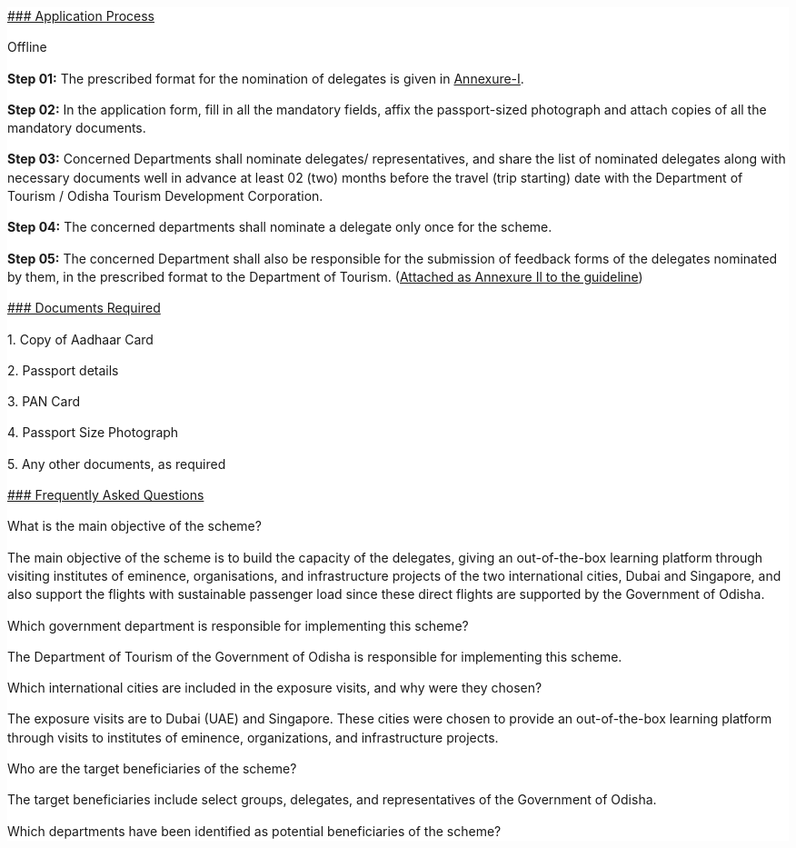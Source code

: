 [### Application Process](https://www.myscheme.gov.in/schemes/evgodrsd#application-process)

Offline

**Step 01:** The prescribed format for the nomination of delegates is given in [Annexure-I](https://dot.odisha.gov.in/sites/default/files/2023-12/9303%20Operational%20Guidelines%202023%20for%20Singapore%20and%20Dubai%20Exposure%20Visits.pdf).

**Step 02:** In the application form, fill in all the mandatory fields, affix the passport-sized photograph and attach copies of all the mandatory documents.

**Step 03:** Concerned Departments shall nominate delegates/ representatives, and share the list of nominated delegates along with necessary documents well in advance at least 02 (two) months before the travel (trip starting) date with the Department of Tourism / Odisha Tourism Development Corporation.

**Step 04:** The concerned departments shall nominate a delegate only once for the scheme.

**Step 05:** The concerned Department shall also be responsible for the submission of feedback forms of the delegates nominated by them, in the prescribed format to the Department of Tourism. ([Attached as Annexure Il to the guideline](https://dot.odisha.gov.in/sites/default/files/2023-12/9303%20Operational%20Guidelines%202023%20for%20Singapore%20and%20Dubai%20Exposure%20Visits.pdf))

[### Documents Required](https://www.myscheme.gov.in/schemes/evgodrsd#documents-required)

1\. Copy of Aadhaar Card

2\. Passport details

3\. PAN Card

4\. Passport Size Photograph

5\. Any other documents, as required

[### Frequently Asked Questions](https://www.myscheme.gov.in/schemes/evgodrsd#faqs)

What is the main objective of the scheme?

The main objective of the scheme is to build the capacity of the delegates, giving an out-of-the-box learning platform through visiting institutes of eminence, organisations, and infrastructure projects of the two international cities, Dubai and Singapore, and also support the flights with sustainable passenger load since these direct flights are supported by the Government of Odisha.

Which government department is responsible for implementing this scheme?

The Department of Tourism of the Government of Odisha is responsible for implementing this scheme.

Which international cities are included in the exposure visits, and why were they chosen?

The exposure visits are to Dubai (UAE) and Singapore. These cities were chosen to provide an out-of-the-box learning platform through visits to institutes of eminence, organizations, and infrastructure projects.

Who are the target beneficiaries of the scheme?

The target beneficiaries include select groups, delegates, and representatives of the Government of Odisha.

Which departments have been identified as potential beneficiaries of the scheme?
